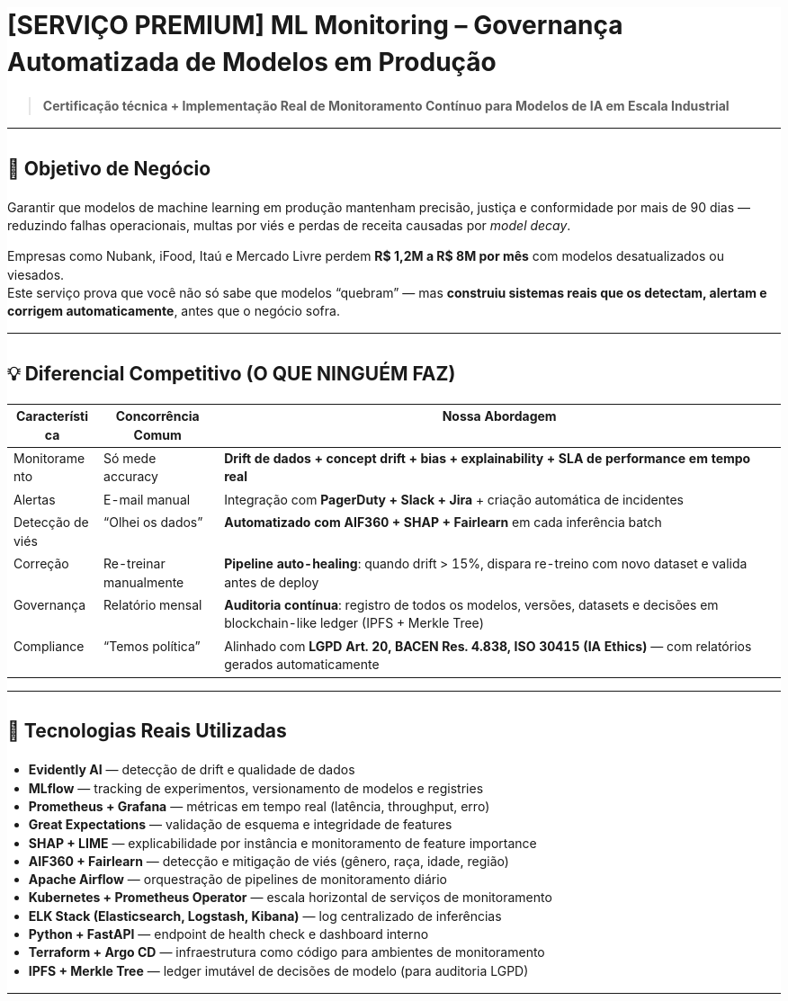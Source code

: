 # [SERVIÇO PREMIUM] ML Monitoring – Governança Automatizada de Modelos em Produção

> **Certificação técnica + Implementação Real de Monitoramento Contínuo para Modelos de IA em Escala Industrial**

---

## 🎯 Objetivo de Negócio

Garantir que modelos de machine learning em produção mantenham precisão, justiça e conformidade por mais de 90 dias — reduzindo falhas operacionais, multas por viés e perdas de receita causadas por *model decay*.

Empresas como Nubank, iFood, Itaú e Mercado Livre perdem **R$ 1,2M a R$ 8M por mês** com modelos desatualizados ou viesados.  
Este serviço prova que você não só sabe que modelos “quebram” — mas **construiu sistemas reais que os detectam, alertam e corrigem automaticamente**, antes que o negócio sofra.

---

## 💡 Diferencial Competitivo (O QUE NINGUÉM FAZ)

| Característica | Concorrência Comum | Nossa Abordagem |
|----------------|--------------------|------------------|
| Monitoramento | Só mede accuracy | **Drift de dados + concept drift + bias + explainability + SLA de performance em tempo real** |
| Alertas | E-mail manual | Integração com **PagerDuty + Slack + Jira** + criação automática de incidentes |
| Detecção de viés | “Olhei os dados” | **Automatizado com AIF360 + SHAP + Fairlearn** em cada inferência batch |
| Correção | Re-treinar manualmente | **Pipeline auto-healing**: quando drift > 15%, dispara re-treino com novo dataset e valida antes de deploy |
| Governança | Relatório mensal | **Auditoria contínua**: registro de todos os modelos, versões, datasets e decisões em blockchain-like ledger (IPFS + Merkle Tree) |
| Compliance | “Temos política” | Alinhado com **LGPD Art. 20, BACEN Res. 4.838, ISO 30415 (IA Ethics)** — com relatórios gerados automaticamente |

---

## 🔧 Tecnologias Reais Utilizadas

- **Evidently AI** — detecção de drift e qualidade de dados
- **MLflow** — tracking de experimentos, versionamento de modelos e registries
- **Prometheus + Grafana** — métricas em tempo real (latência, throughput, erro)
- **Great Expectations** — validação de esquema e integridade de features
- **SHAP + LIME** — explicabilidade por instância e monitoramento de feature importance
- **AIF360 + Fairlearn** — detecção e mitigação de viés (gênero, raça, idade, região)
- **Apache Airflow** — orquestração de pipelines de monitoramento diário
- **Kubernetes + Prometheus Operator** — escala horizontal de serviços de monitoramento
- **ELK Stack (Elasticsearch, Logstash, Kibana)** — log centralizado de inferências
- **Python + FastAPI** — endpoint de health check e dashboard interno
- **Terraform + Argo CD** — infraestrutura como código para ambientes de monitoramento
- **IPFS + Merkle Tree** — ledger imutável de decisões de modelo (para auditoria LGPD)

---